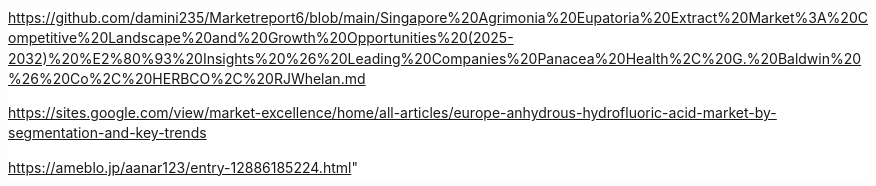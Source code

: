 <a href=https://github.com/damini235/Marketreport6/blob/main/Singapore%20Agrimonia%20Eupatoria%20Extract%20Market%3A%20Competitive%20Landscape%20and%20Growth%20Opportunities%20(2025-2032)%20%E2%80%93%20Insights%20%26%20Leading%20Companies%20Panacea%20Health%2C%20G.%20Baldwin%20%26%20Co%2C%20HERBCO%2C%20RJWhelan.md>https://github.com/damini235/Marketreport6/blob/main/Singapore%20Agrimonia%20Eupatoria%20Extract%20Market%3A%20Competitive%20Landscape%20and%20Growth%20Opportunities%20(2025-2032)%20%E2%80%93%20Insights%20%26%20Leading%20Companies%20Panacea%20Health%2C%20G.%20Baldwin%20%26%20Co%2C%20HERBCO%2C%20RJWhelan.md</a>

<a href=https://sites.google.com/view/market-excellence/home/all-articles/europe-anhydrous-hydrofluoric-acid-market-by-segmentation-and-key-trends>https://sites.google.com/view/market-excellence/home/all-articles/europe-anhydrous-hydrofluoric-acid-market-by-segmentation-and-key-trends</a>

<a href=https://ameblo.jp/aanar123/entry-12886185224.html>https://ameblo.jp/aanar123/entry-12886185224.html</a>"
